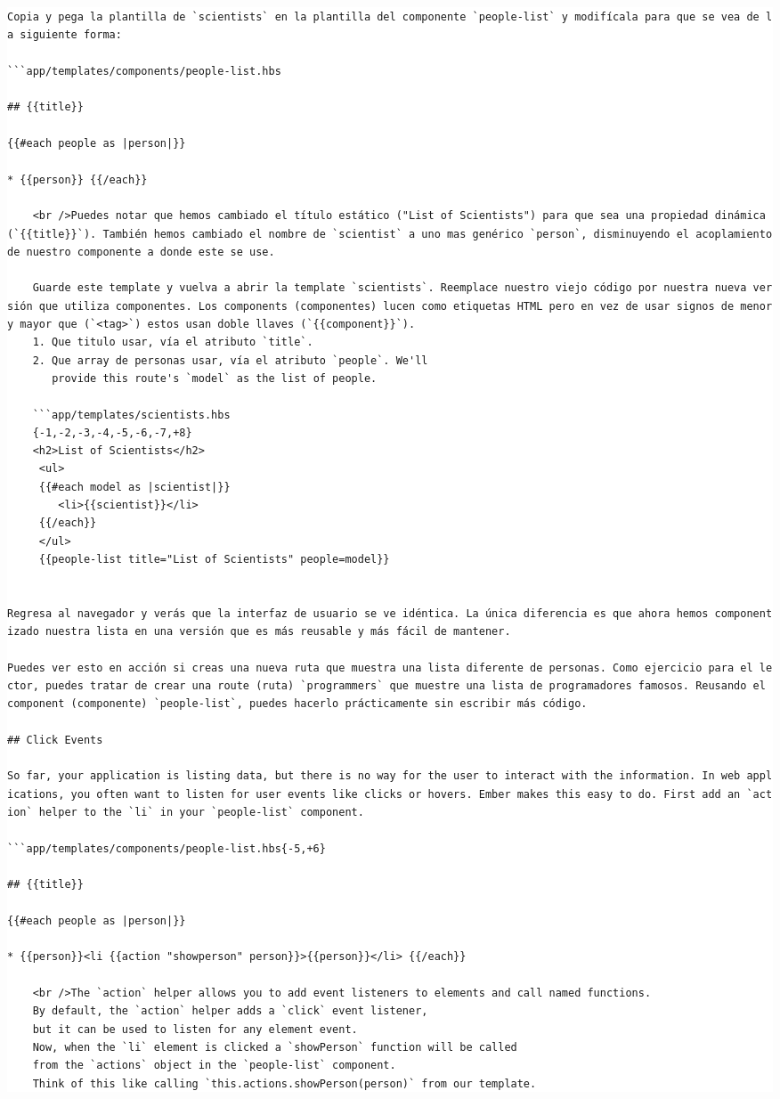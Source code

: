 ```app/templates/scientists.hbs{+3,+4,+5,+6,+7} 
Copia y pega la plantilla de `scientists` en la plantilla del componente `people-list` y modifícala para que se vea de la siguiente forma:

```app/templates/components/people-list.hbs 

## {{title}}

{{#each people as |person|}} 

* {{person}} {{/each}} 

    <br />Puedes notar que hemos cambiado el título estático ("List of Scientists") para que sea una propiedad dinámica (`{{title}}`). También hemos cambiado el nombre de `scientist` a uno mas genérico `person`, disminuyendo el acoplamiento de nuestro componente a donde este se use.
    
    Guarde este template y vuelva a abrir la template `scientists`. Reemplace nuestro viejo código por nuestra nueva versión que utiliza componentes. Los components (componentes) lucen como etiquetas HTML pero en vez de usar signos de menor y mayor que (`<tag>`) estos usan doble llaves (`{{component}}`). 
    1. Que titulo usar, vía el atributo `title`.
    2. Que array de personas usar, vía el atributo `people`. We'll
       provide this route's `model` as the list of people.
    
    ```app/templates/scientists.hbs
    {-1,-2,-3,-4,-5,-6,-7,+8} 
    <h2>List of Scientists</h2>
     <ul>  
     {{#each model as |scientist|}} 
        <li>{{scientist}}</li>
     {{/each}}
     </ul>
     {{people-list title="List of Scientists" people=model}}    
    

Regresa al navegador y verás que la interfaz de usuario se ve idéntica. La única diferencia es que ahora hemos componentizado nuestra lista en una versión que es más reusable y más fácil de mantener.

Puedes ver esto en acción si creas una nueva ruta que muestra una lista diferente de personas. Como ejercicio para el lector, puedes tratar de crear una route (ruta) `programmers` que muestre una lista de programadores famosos. Reusando el component (componente) `people-list`, puedes hacerlo prácticamente sin escribir más código.

## Click Events

So far, your application is listing data, but there is no way for the user to interact with the information. In web applications, you often want to listen for user events like clicks or hovers. Ember makes this easy to do. First add an `action` helper to the `li` in your `people-list` component.

```app/templates/components/people-list.hbs{-5,+6} 

## {{title}}

{{#each people as |person|}} 

* {{person}}<li {{action "showperson" person}}>{{person}}</li> {{/each}} 

    <br />The `action` helper allows you to add event listeners to elements and call named functions.
    By default, the `action` helper adds a `click` event listener,
    but it can be used to listen for any element event.
    Now, when the `li` element is clicked a `showPerson` function will be called
    from the `actions` object in the `people-list` component.
    Think of this like calling `this.actions.showPerson(person)` from our template.
```